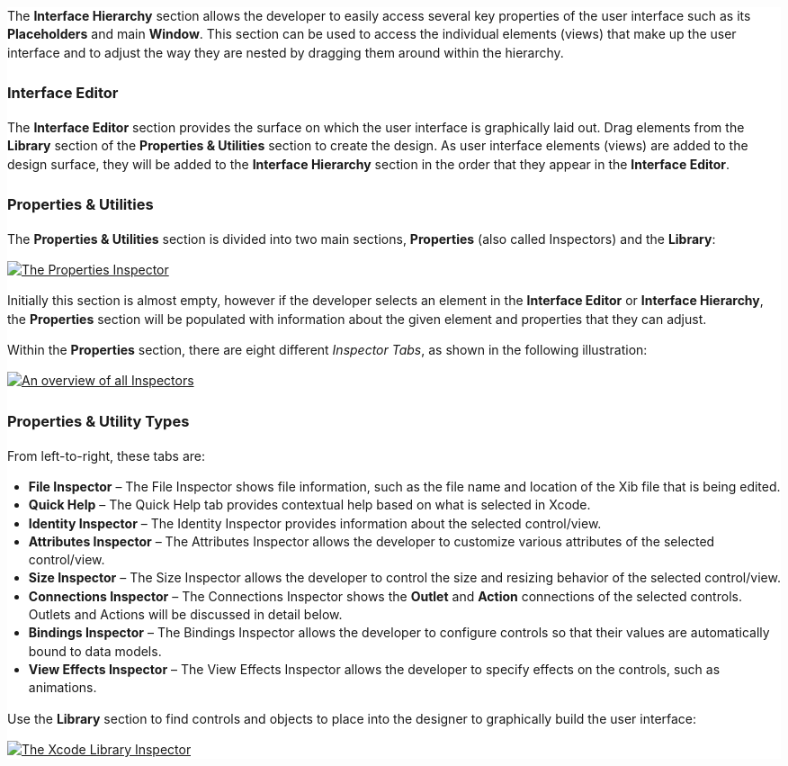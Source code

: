 The **Interface Hierarchy** section allows the developer to easily access several key properties of the user interface such as its **Placeholders** and main **Window**. This section can be used to access the individual elements (views) that make up the user interface and to adjust the way they are nested by dragging them around within the hierarchy.

### Interface Editor

The **Interface Editor** section provides the surface on which the user interface is graphically laid out. Drag elements from the **Library** section of the **Properties & Utilities** section to create the design. As user interface elements (views) are added to the design surface, they will be added to the **Interface Hierarchy** section in the order that they appear in the **Interface Editor**.

### Properties & Utilities

The **Properties & Utilities** section is divided into two main sections, **Properties** (also called Inspectors) and the **Library**:

[![](hello-mac-images/xcode04.png "The Properties Inspector")](hello-mac-images/xcode04.png#lightbox)

Initially this section is almost empty, however if the developer selects an element in the **Interface Editor** or **Interface Hierarchy**, the **Properties** section will be populated with information about the given element and properties that they can adjust.

Within the **Properties** section, there are eight different *Inspector Tabs*, as shown in the following illustration:

[![](hello-mac-images/xcode05.png "An overview of all Inspectors")](hello-mac-images/xcode05.png#lightbox)

### Properties & Utility Types

From left-to-right, these tabs are:

- **File Inspector** – The File Inspector shows file information, such as the file name and location of the Xib file that is being edited.
- **Quick Help** – The Quick Help tab provides contextual help based on what is selected in Xcode.
- **Identity Inspector** – The Identity Inspector provides information about the selected control/view.
- **Attributes Inspector** – The Attributes Inspector allows the developer to customize various attributes of the selected control/view.
- **Size Inspector** – The Size Inspector allows the developer to control the size and resizing behavior of the selected control/view.
- **Connections Inspector** – The Connections Inspector shows the **Outlet** and **Action** connections of the selected controls. Outlets and Actions will be discussed in detail below.
- **Bindings Inspector** – The Bindings Inspector allows the developer to configure controls so that their values are automatically bound to data models.
- **View Effects Inspector** – The View Effects Inspector allows the developer to specify effects on the controls, such as animations.

Use the **Library** section to find controls and objects to place into the designer to graphically build the user interface:

[![](hello-mac-images/xcode06.png "The Xcode Library Inspector")](hello-mac-images/xcode06.png#lightbox)
